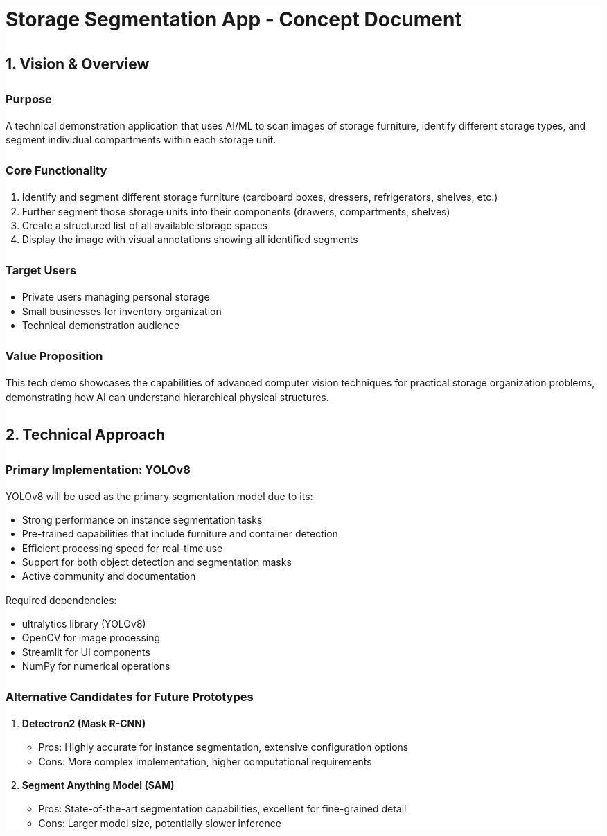 # Storage Segmentation App - Concept Document

## 1. Vision & Overview

### Purpose
A technical demonstration application that uses AI/ML to scan images of storage furniture, identify different storage types, and segment individual compartments within each storage unit.

### Core Functionality
1. Identify and segment different storage furniture (cardboard boxes, dressers, refrigerators, shelves, etc.)
2. Further segment those storage units into their components (drawers, compartments, shelves)
3. Create a structured list of all available storage spaces
4. Display the image with visual annotations showing all identified segments

### Target Users
- Private users managing personal storage
- Small businesses for inventory organization
- Technical demonstration audience

### Value Proposition
This tech demo showcases the capabilities of advanced computer vision techniques for practical storage organization problems, demonstrating how AI can understand hierarchical physical structures.

## 2. Technical Approach

### Primary Implementation: YOLOv8
YOLOv8 will be used as the primary segmentation model due to its:
- Strong performance on instance segmentation tasks
- Pre-trained capabilities that include furniture and container detection
- Efficient processing speed for real-time use
- Support for both object detection and segmentation masks
- Active community and documentation

Required dependencies:
- ultralytics library (YOLOv8)
- OpenCV for image processing
- Streamlit for UI components
- NumPy for numerical operations

### Alternative Candidates for Future Prototypes

1. **Detectron2 (Mask R-CNN)**
   - Pros: Highly accurate for instance segmentation, extensive configuration options
   - Cons: More complex implementation, higher computational requirements

2. **Segment Anything Model (SAM)**
   - Pros: State-of-the-art segmentation capabilities, excellent for fine-grained detail
   - Cons: Larger model size, potentially slower inference
